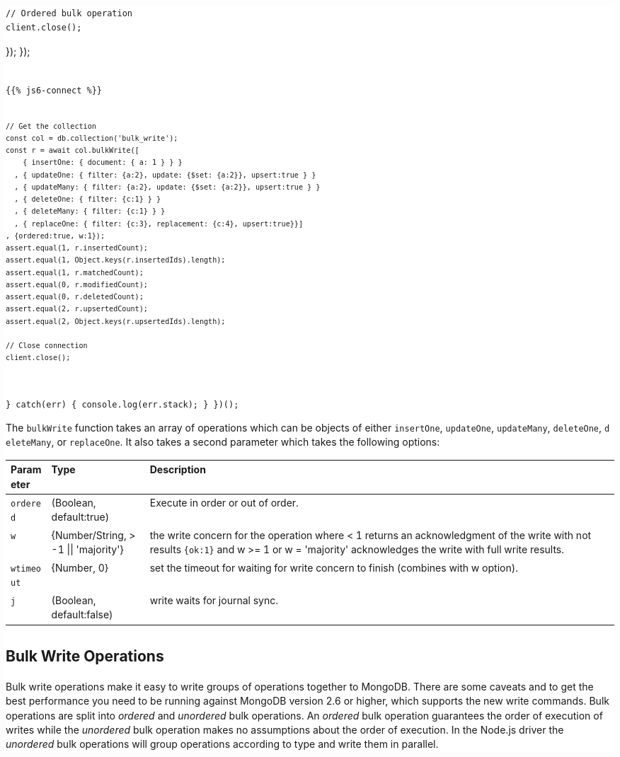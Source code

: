    // Ordered bulk operation
    client.close();
  });
});
</code></pre></section>
<section class="javascript6"><pre><code class="hljs">
{{% js6-connect %}}

    // Get the collection
    const col = db.collection('bulk_write');
    const r = await col.bulkWrite([
        { insertOne: { document: { a: 1 } } }
      , { updateOne: { filter: {a:2}, update: {$set: {a:2}}, upsert:true } }
      , { updateMany: { filter: {a:2}, update: {$set: {a:2}}, upsert:true } }
      , { deleteOne: { filter: {c:1} } }
      , { deleteMany: { filter: {c:1} } }
      , { replaceOne: { filter: {c:3}, replacement: {c:4}, upsert:true}}]
    , {ordered:true, w:1});
    assert.equal(1, r.insertedCount);
    assert.equal(1, Object.keys(r.insertedIds).length);
    assert.equal(1, r.matchedCount);
    assert.equal(0, r.modifiedCount);
    assert.equal(0, r.deletedCount);
    assert.equal(2, r.upsertedCount);
    assert.equal(2, Object.keys(r.upsertedIds).length);

    // Close connection
    client.close();
  } catch(err) {
    console.log(err.stack);
  }
})();
</code></pre></section>

The ``bulkWrite`` function takes an array of operations which can be objects of either ``insertOne``, ``updateOne``, ``updateMany``, ``deleteOne``, ``deleteMany``, or ``replaceOne``. It also takes a second parameter which takes the following options:

| Parameter | Type | Description |
| :----------| :------------- | :------------- |
| `ordered` | (Boolean, default:true) | Execute in order or out of order. |
| `w` | {Number/String, > -1 \|\| 'majority'} | the write concern for the operation where < 1 returns an acknowledgment of the write with not results `{ok:1}` and w >= 1 or w = 'majority' acknowledges the write with full write results. |
| `wtimeout` | {Number, 0} | set the timeout for waiting for write concern to finish (combines with w option). |
| `j` | (Boolean, default:false) | write waits for journal sync. |

## Bulk Write Operations

Bulk write operations make it easy to write groups of operations together to MongoDB. There are some caveats and to get the best performance you need to be running against MongoDB version 2.6 or higher, which supports the new write commands. Bulk operations are split into *ordered* and *unordered* bulk operations. An *ordered* bulk operation guarantees the order of execution of writes while the *unordered* bulk operation makes no assumptions about the order of execution. In the Node.js driver the *unordered* bulk operations will group operations according to type and write them in parallel.
